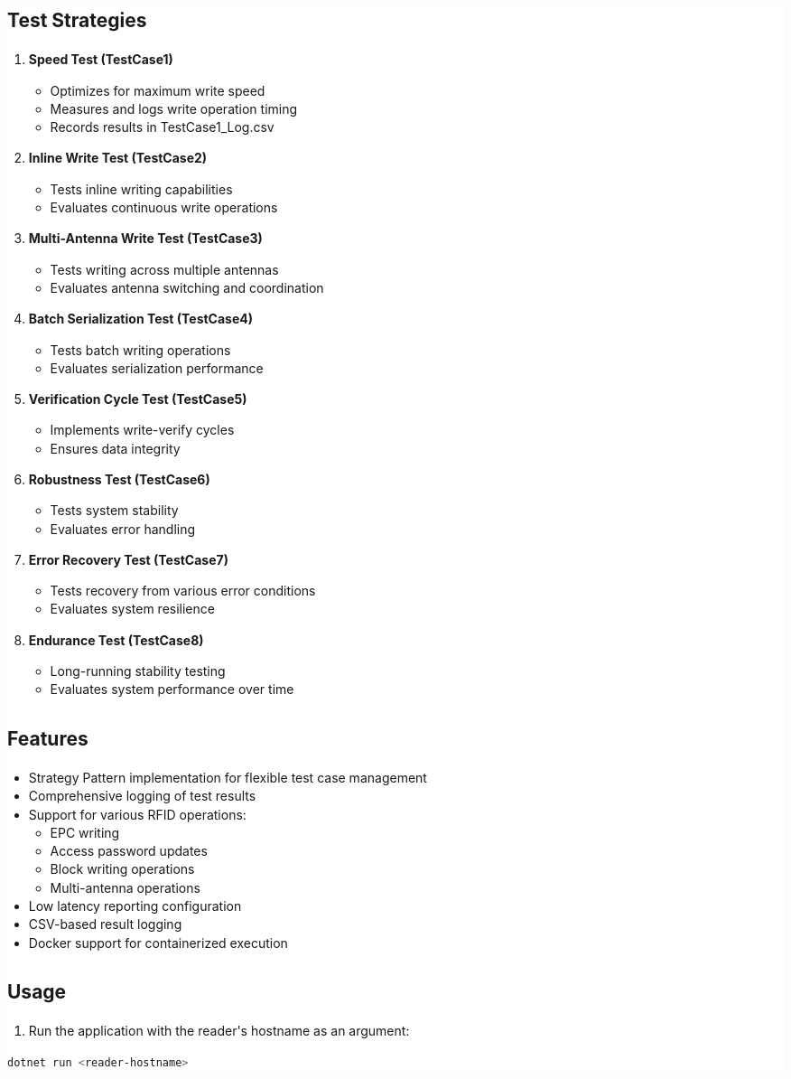 ## Test Strategies

1. **Speed Test (TestCase1)**
   - Optimizes for maximum write speed
   - Measures and logs write operation timing
   - Records results in TestCase1_Log.csv

2. **Inline Write Test (TestCase2)**
   - Tests inline writing capabilities
   - Evaluates continuous write operations

3. **Multi-Antenna Write Test (TestCase3)**
   - Tests writing across multiple antennas
   - Evaluates antenna switching and coordination

4. **Batch Serialization Test (TestCase4)**
   - Tests batch writing operations
   - Evaluates serialization performance

5. **Verification Cycle Test (TestCase5)**
   - Implements write-verify cycles
   - Ensures data integrity

6. **Robustness Test (TestCase6)**
   - Tests system stability
   - Evaluates error handling

7. **Error Recovery Test (TestCase7)**
   - Tests recovery from various error conditions
   - Evaluates system resilience

8. **Endurance Test (TestCase8)**
   - Long-running stability testing
   - Evaluates system performance over time

## Features

- Strategy Pattern implementation for flexible test case management
- Comprehensive logging of test results
- Support for various RFID operations:
  - EPC writing
  - Access password updates
  - Block writing operations
  - Multi-antenna operations
- Low latency reporting configuration
- CSV-based result logging
- Docker support for containerized execution

## Usage

1. Run the application with the reader's hostname as an argument:
```bash
dotnet run <reader-hostname>
```
